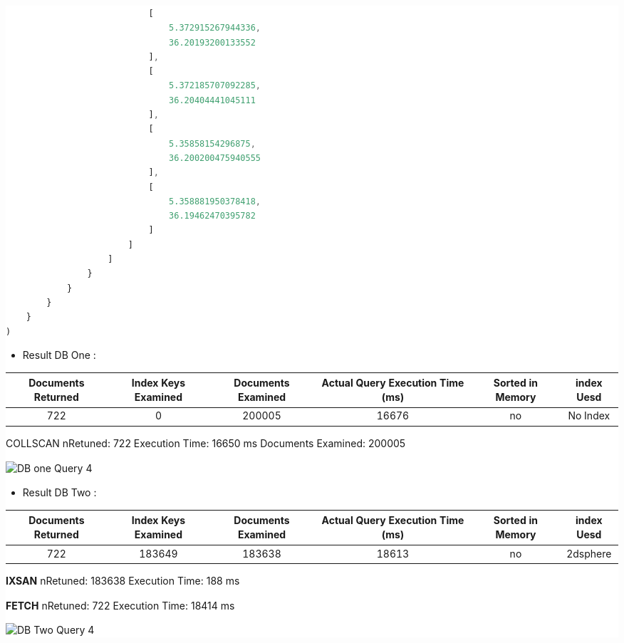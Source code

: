 ```js
                            [
                                5.372915267944336,
                                36.20193200133552
                            ],
                            [
                                5.372185707092285,
                                36.20404441045111
                            ],
                            [
                                5.35858154296875,
                                36.200200475940555
                            ],
                            [
                                5.358881950378418,
                                36.19462470395782
                            ]
                        ]
                    ]
                }
            }
        }
    }
)
```

- Result DB One :

| Documents Returned | Index Keys Examined | Documents Examined | Actual Query Execution Time (ms) | Sorted in Memory | index Uesd |
| :----------------: | :-----------------: | :----------------: | :------------------------------: | :--------------: | :--------: |
|        722         |          0          |       200005       |              16676               |        no        |  No Index  |

COLLSCAN
nRetuned: 722
Execution Time: 16650 ms
Documents Examined: 200005

![DB one Query 4](Image/Query4-1.png)

- Result DB Two :

| Documents Returned | Index Keys Examined | Documents Examined | Actual Query Execution Time (ms) | Sorted in Memory | index Uesd |
| :----------------: | :-----------------: | :----------------: | :------------------------------: | :--------------: | :--------: |
|        722         |       183649        |       183638       |              18613               |        no        |  2dsphere  |

**IXSAN**
nRetuned: 183638
Execution Time: 188 ms

**FETCH**
nRetuned: 722
Execution Time: 18414 ms

![DB Two Query 4](Image/Query4-2.png)
